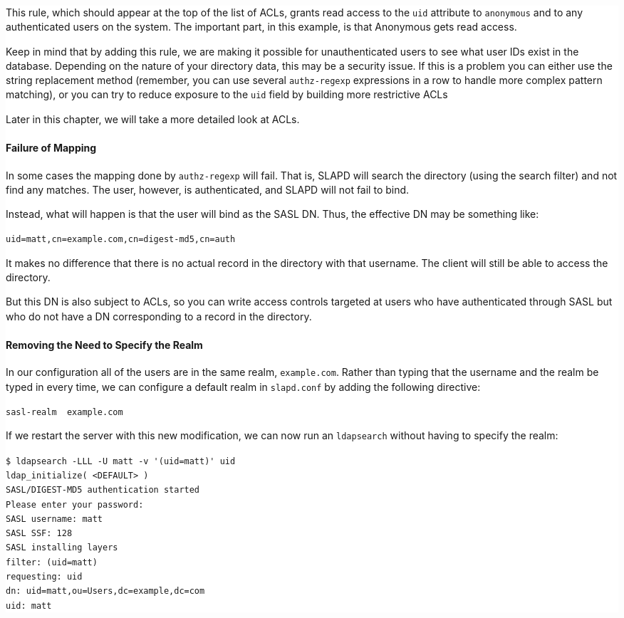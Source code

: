 This rule, which should appear at the top of the list of ACLs, grants read access to the `uid` attribute to `anonymous` and to any authenticated users on the system. The important part, in this example, is that Anonymous gets read access.

Keep in mind that by adding this rule, we are making it possible for unauthenticated users to see what user IDs exist in the database. Depending on the nature of your directory data, this may be a security issue. If this is a problem you can either use the string replacement method (remember, you can use several `authz-regexp` expressions in a row to handle more complex pattern matching), or you can try to reduce exposure to the `uid` field by building more restrictive ACLs

Later in this chapter, we will take a more detailed look at ACLs.

#### Failure of Mapping

In some cases the mapping done by `authz-regexp` will fail. That is, SLAPD will search the directory (using the search filter) and not find any matches. The user, however, is authenticated, and SLAPD will not fail to bind.

Instead, what will happen is that the user will bind as the SASL DN. Thus, the effective DN may be something like:

```
uid=matt,cn=example.com,cn=digest-md5,cn=auth
```

It makes no difference that there is no actual record in the directory with that username. The client will still be able to access the directory.

But this DN is also subject to ACLs, so you can write access controls targeted at users who have authenticated through SASL but who do not have a DN corresponding to a record in the directory.

#### Removing the Need to Specify the Realm

In our configuration all of the users are in the same realm, `example.com`. Rather than typing that the username and the realm be typed in every time, we can configure a default realm in `slapd.conf` by adding the following directive:

```
sasl-realm  example.com
```

If we restart the server with this new modification, we can now run an `ldapsearch` without having to specify the realm:

```
$ ldapsearch -LLL -U matt -v '(uid=matt)' uid
ldap_initialize( <DEFAULT> )
SASL/DIGEST-MD5 authentication started
Please enter your password: 
SASL username: matt
SASL SSF: 128
SASL installing layers
filter: (uid=matt)
requesting: uid 
dn: uid=matt,ou=Users,dc=example,dc=com
uid: matt
```
